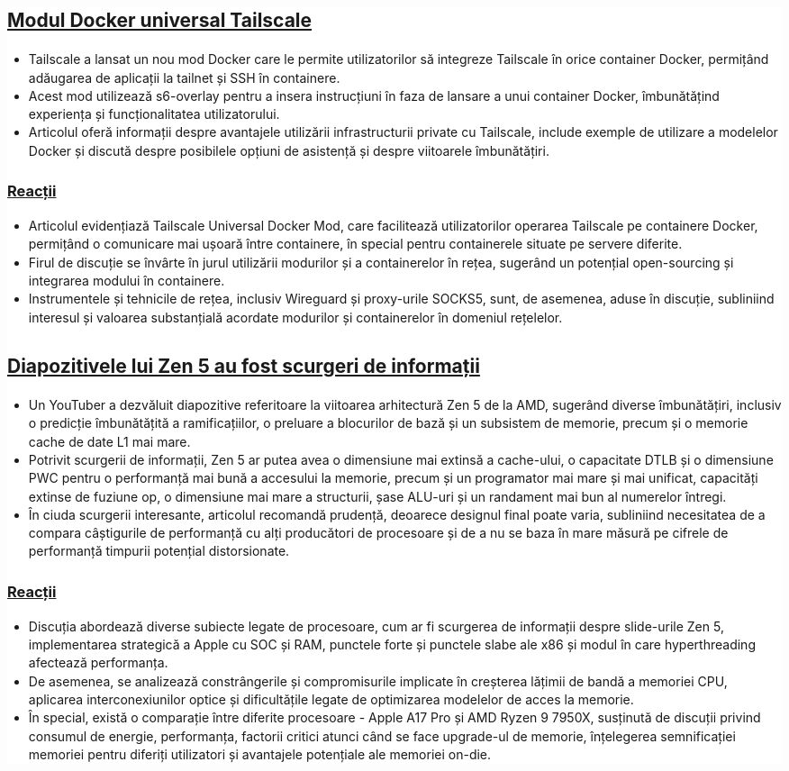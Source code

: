 ## [Modul Docker universal Tailscale](https://tailscale.dev/blog/docker-mod-tailscale)

- Tailscale a lansat un nou mod Docker care le permite utilizatorilor să integreze Tailscale în orice container Docker, permițând adăugarea de aplicații la tailnet și SSH în containere.
- Acest mod utilizează s6-overlay pentru a insera instrucțiuni în faza de lansare a unui container Docker, îmbunătățind experiența și funcționalitatea utilizatorului.
- Articolul oferă informații despre avantajele utilizării infrastructurii private cu Tailscale, include exemple de utilizare a modelelor Docker și discută despre posibilele opțiuni de asistență și despre viitoarele îmbunătățiri.

### [Reacții](https://news.ycombinator.com/item?id=37812142)

- Articolul evidențiază Tailscale Universal Docker Mod, care facilitează utilizatorilor operarea Tailscale pe containere Docker, permițând o comunicare mai ușoară între containere, în special pentru containerele situate pe servere diferite.
- Firul de discuție se învârte în jurul utilizării modurilor și a containerelor în rețea, sugerând un potențial open-sourcing și integrarea modului în containere.
- Instrumentele și tehnicile de rețea, inclusiv Wireguard și proxy-urile SOCKS5, sunt, de asemenea, aduse în discuție, subliniind interesul și valoarea substanțială acordate modurilor și containerelor în domeniul rețelelor.

## [Diapozitivele lui Zen 5 au fost scurgeri de informații](https://chipsandcheese.com/2023/10/08/zen-5s-leaked-slides/)

- Un YouTuber a dezvăluit diapozitive referitoare la viitoarea arhitectură Zen 5 de la AMD, sugerând diverse îmbunătățiri, inclusiv o predicție îmbunătățită a ramificațiilor, o preluare a blocurilor de bază și un subsistem de memorie, precum și o memorie cache de date L1 mai mare.
- Potrivit scurgerii de informații, Zen 5 ar putea avea o dimensiune mai extinsă a cache-ului, o capacitate DTLB și o dimensiune PWC pentru o performanță mai bună a accesului la memorie, precum și un programator mai mare și mai unificat, capacități extinse de fuziune op, o dimensiune mai mare a structurii, șase ALU-uri și un randament mai bun al numerelor întregi.
- În ciuda scurgerii interesante, articolul recomandă prudență, deoarece designul final poate varia, subliniind necesitatea de a compara câștigurile de performanță cu alți producători de procesoare și de a nu se baza în mare măsură pe cifrele de performanță timpurii potențial distorsionate.

### [Reacții](https://news.ycombinator.com/item?id=37812113)

- Discuția abordează diverse subiecte legate de procesoare, cum ar fi scurgerea de informații despre slide-urile Zen 5, implementarea strategică a Apple cu SOC și RAM, punctele forte și punctele slabe ale x86 și modul în care hyperthreading afectează performanța.
- De asemenea, se analizează constrângerile și compromisurile implicate în creșterea lățimii de bandă a memoriei CPU, aplicarea interconexiunilor optice și dificultățile legate de optimizarea modelelor de acces la memorie.
- În special, există o comparație între diferite procesoare - Apple A17 Pro și AMD Ryzen 9 7950X, susținută de discuții privind consumul de energie, performanța, factorii critici atunci când se face upgrade-ul de memorie, înțelegerea semnificației memoriei pentru diferiți utilizatori și avantajele potențiale ale memoriei on-die.
